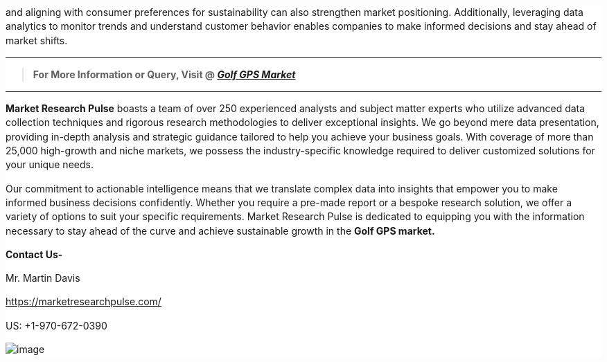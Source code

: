 and aligning with consumer preferences for sustainability can also strengthen market positioning. Additionally, leveraging data analytics to monitor trends and understand customer behavior enables companies to make informed decisions and stay ahead of market shifts.</p><hr /><blockquote><p><strong>For More Information or Query, Visit @&nbsp;<em><a href="https://marketresearchpulse.com/report/137437/golf-gps-market?utm_source=Linkedin&utm_medium=022">Golf GPS Market</a></em></strong></p></blockquote><hr /><p><strong>Market Research Pulse</strong> boasts a team of over 250 experienced analysts and subject matter experts who utilize advanced data collection techniques and rigorous research methodologies to deliver exceptional insights. We go beyond mere data presentation, providing in-depth analysis and strategic guidance tailored to help you achieve your business goals. With coverage of more than 25,000 high-growth and niche markets, we possess the industry-specific knowledge required to deliver customized solutions for your unique needs.</p><p>Our commitment to actionable intelligence means that we translate complex data into insights that empower you to make informed business decisions confidently. Whether you require a pre-made report or a bespoke research solution, we offer a variety of options to suit your specific requirements. Market Research Pulse is dedicated to equipping you with the information necessary to stay ahead of the curve and achieve sustainable growth in the <strong>Golf GPS market.</strong></p><p><strong>Contact Us-</strong></p><p>Mr. Martin Davis</p><p>https://marketresearchpulse.com/</p><p>US: +1-970-672-0390</p>
![image](https://github.com/user-attachments/assets/aabb300d-e919-4eff-909f-ccebf599333f)
